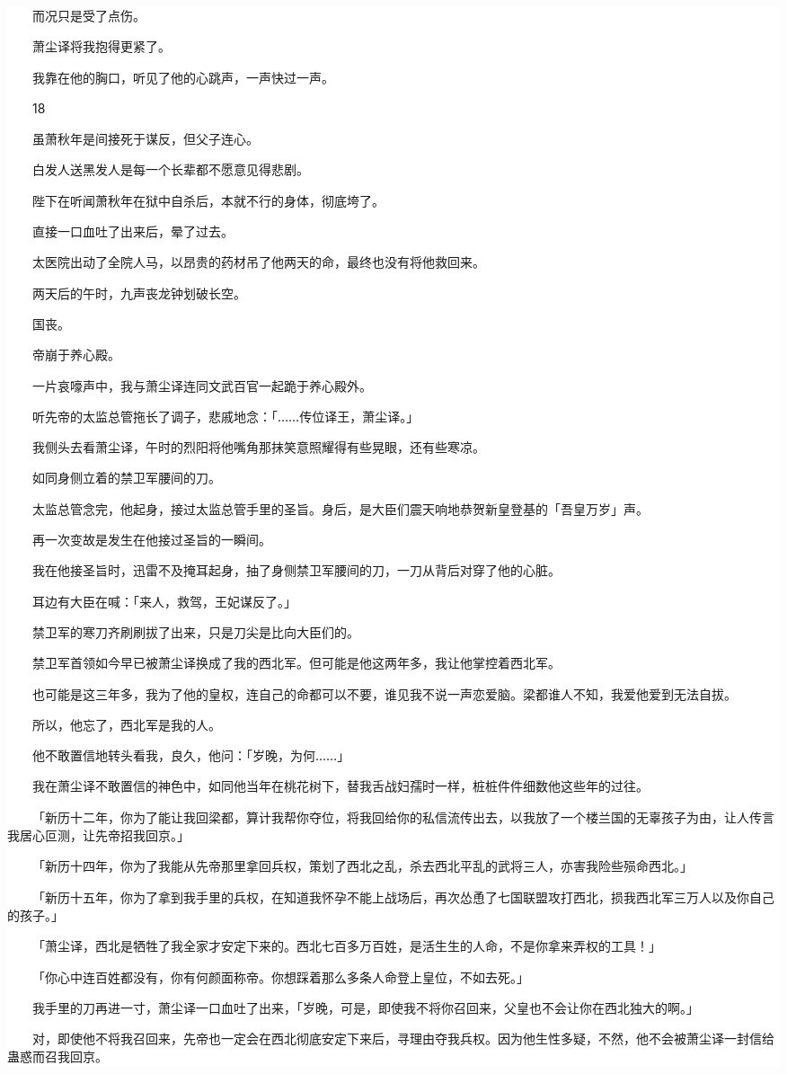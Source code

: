 &emsp;&emsp;而况只是受了点伤。  
  
&emsp;&emsp;萧尘译将我抱得更紧了。  
  
&emsp;&emsp;我靠在他的胸口，听见了他的心跳声，一声快过一声。  
  
&emsp;&emsp;18  
  
&emsp;&emsp;虽萧秋年是间接死于谋反，但父子连心。  
  
&emsp;&emsp;白发人送黑发人是每一个长辈都不愿意见得悲剧。  
  
&emsp;&emsp;陛下在听闻萧秋年在狱中自杀后，本就不行的身体，彻底垮了。  
  
&emsp;&emsp;直接一口血吐了出来后，晕了过去。  
  
&emsp;&emsp;太医院出动了全院人马，以昂贵的药材吊了他两天的命，最终也没有将他救回来。  
  
&emsp;&emsp;两天后的午时，九声丧龙钟划破长空。  
  
&emsp;&emsp;国丧。  
  
&emsp;&emsp;帝崩于养心殿。  
  
&emsp;&emsp;一片哀嚎声中，我与萧尘译连同文武百官一起跪于养心殿外。  
  
&emsp;&emsp;听先帝的太监总管拖长了调子，悲戚地念：「……传位译王，萧尘译。」  
  
&emsp;&emsp;我侧头去看萧尘译，午时的烈阳将他嘴角那抹笑意照耀得有些晃眼，还有些寒凉。  
  
&emsp;&emsp;如同身侧立着的禁卫军腰间的刀。  
  
&emsp;&emsp;太监总管念完，他起身，接过太监总管手里的圣旨。身后，是大臣们震天响地恭贺新皇登基的「吾皇万岁」声。  
  
&emsp;&emsp;再一次变故是发生在他接过圣旨的一瞬间。  
  
&emsp;&emsp;我在他接圣旨时，迅雷不及掩耳起身，抽了身侧禁卫军腰间的刀，一刀从背后对穿了他的心脏。  
  
&emsp;&emsp;耳边有大臣在喊：「来人，救驾，王妃谋反了。」  
  
&emsp;&emsp;禁卫军的寒刀齐刷刷拔了出来，只是刀尖是比向大臣们的。  
  
&emsp;&emsp;禁卫军首领如今早已被萧尘译换成了我的西北军。但可能是他这两年多，我让他掌控着西北军。  
  
&emsp;&emsp;也可能是这三年多，我为了他的皇权，连自己的命都可以不要，谁见我不说一声恋爱脑。梁都谁人不知，我爱他爱到无法自拔。  
  
&emsp;&emsp;所以，他忘了，西北军是我的人。  
  
&emsp;&emsp;他不敢置信地转头看我，良久，他问：「岁晚，为何……」  
  
&emsp;&emsp;我在萧尘译不敢置信的神色中，如同他当年在桃花树下，替我舌战妇孺时一样，桩桩件件细数他这些年的过往。  
  
&emsp;&emsp;「新历十二年，你为了能让我回梁都，算计我帮你夺位，将我回给你的私信流传出去，以我放了一个楼兰国的无辜孩子为由，让人传言我居心叵测，让先帝招我回京。」  
  
&emsp;&emsp;「新历十四年，你为了我能从先帝那里拿回兵权，策划了西北之乱，杀去西北平乱的武将三人，亦害我险些殒命西北。」  
  
&emsp;&emsp;「新历十五年，你为了拿到我手里的兵权，在知道我怀孕不能上战场后，再次怂恿了七国联盟攻打西北，损我西北军三万人以及你自己的孩子。」  
  
&emsp;&emsp;「萧尘译，西北是牺牲了我全家才安定下来的。西北七百多万百姓，是活生生的人命，不是你拿来弄权的工具！」  
  
&emsp;&emsp;「你心中连百姓都没有，你有何颜面称帝。你想踩着那么多条人命登上皇位，不如去死。」  
  
&emsp;&emsp;我手里的刀再进一寸，萧尘译一口血吐了出来，「岁晚，可是，即使我不将你召回来，父皇也不会让你在西北独大的啊。」  
  
&emsp;&emsp;对，即使他不将我召回来，先帝也一定会在西北彻底安定下来后，寻理由夺我兵权。因为他生性多疑，不然，他不会被萧尘译一封信给蛊惑而召我回京。  
  